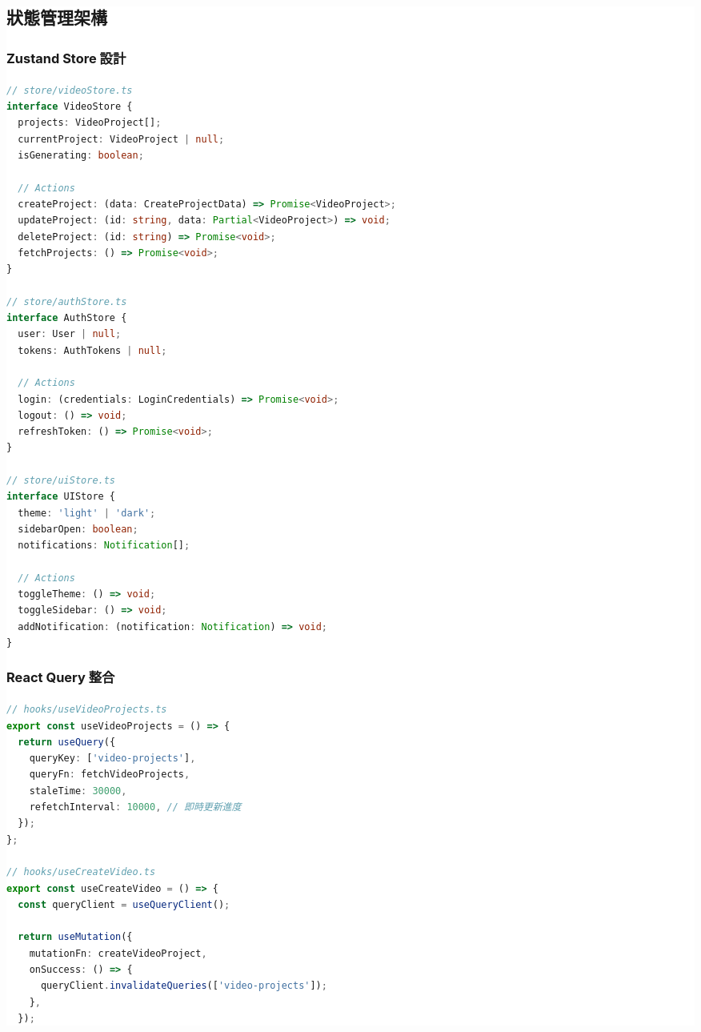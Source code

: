 ## 狀態管理架構

### Zustand Store 設計
```typescript
// store/videoStore.ts
interface VideoStore {
  projects: VideoProject[];
  currentProject: VideoProject | null;
  isGenerating: boolean;
  
  // Actions
  createProject: (data: CreateProjectData) => Promise<VideoProject>;
  updateProject: (id: string, data: Partial<VideoProject>) => void;
  deleteProject: (id: string) => Promise<void>;
  fetchProjects: () => Promise<void>;
}

// store/authStore.ts
interface AuthStore {
  user: User | null;
  tokens: AuthTokens | null;
  
  // Actions
  login: (credentials: LoginCredentials) => Promise<void>;
  logout: () => void;
  refreshToken: () => Promise<void>;
}

// store/uiStore.ts
interface UIStore {
  theme: 'light' | 'dark';
  sidebarOpen: boolean;
  notifications: Notification[];
  
  // Actions
  toggleTheme: () => void;
  toggleSidebar: () => void;
  addNotification: (notification: Notification) => void;
}
```

### React Query 整合
```typescript
// hooks/useVideoProjects.ts
export const useVideoProjects = () => {
  return useQuery({
    queryKey: ['video-projects'],
    queryFn: fetchVideoProjects,
    staleTime: 30000,
    refetchInterval: 10000, // 即時更新進度
  });
};

// hooks/useCreateVideo.ts
export const useCreateVideo = () => {
  const queryClient = useQueryClient();
  
  return useMutation({
    mutationFn: createVideoProject,
    onSuccess: () => {
      queryClient.invalidateQueries(['video-projects']);
    },
  });
```